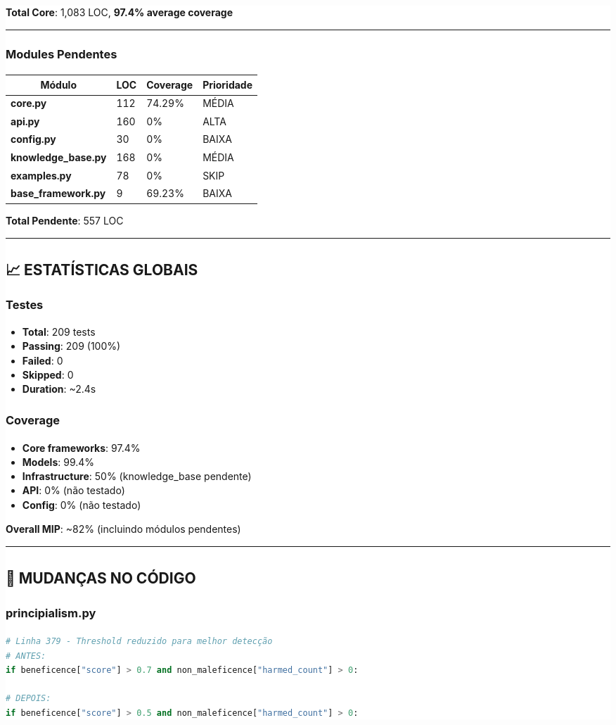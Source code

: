 **Total Core**: 1,083 LOC, **97.4% average coverage**

---

### Modules Pendentes

| Módulo | LOC | Coverage | Prioridade |
|--------|-----|----------|-----------|
| **core.py** | 112 | 74.29% | MÉDIA |
| **api.py** | 160 | 0% | ALTA |
| **config.py** | 30 | 0% | BAIXA |
| **knowledge_base.py** | 168 | 0% | MÉDIA |
| **examples.py** | 78 | 0% | SKIP |
| **base_framework.py** | 9 | 69.23% | BAIXA |

**Total Pendente**: 557 LOC

---

## 📈 ESTATÍSTICAS GLOBAIS

### Testes
- **Total**: 209 tests
- **Passing**: 209 (100%)
- **Failed**: 0
- **Skipped**: 0
- **Duration**: ~2.4s

### Coverage
- **Core frameworks**: 97.4%
- **Models**: 99.4%
- **Infrastructure**: 50% (knowledge_base pendente)
- **API**: 0% (não testado)
- **Config**: 0% (não testado)

**Overall MIP**: ~82% (incluindo módulos pendentes)

---

## 🔧 MUDANÇAS NO CÓDIGO

### principialism.py
```python
# Linha 379 - Threshold reduzido para melhor detecção
# ANTES:
if beneficence["score"] > 0.7 and non_maleficence["harmed_count"] > 0:

# DEPOIS:
if beneficence["score"] > 0.5 and non_maleficence["harmed_count"] > 0:
```
